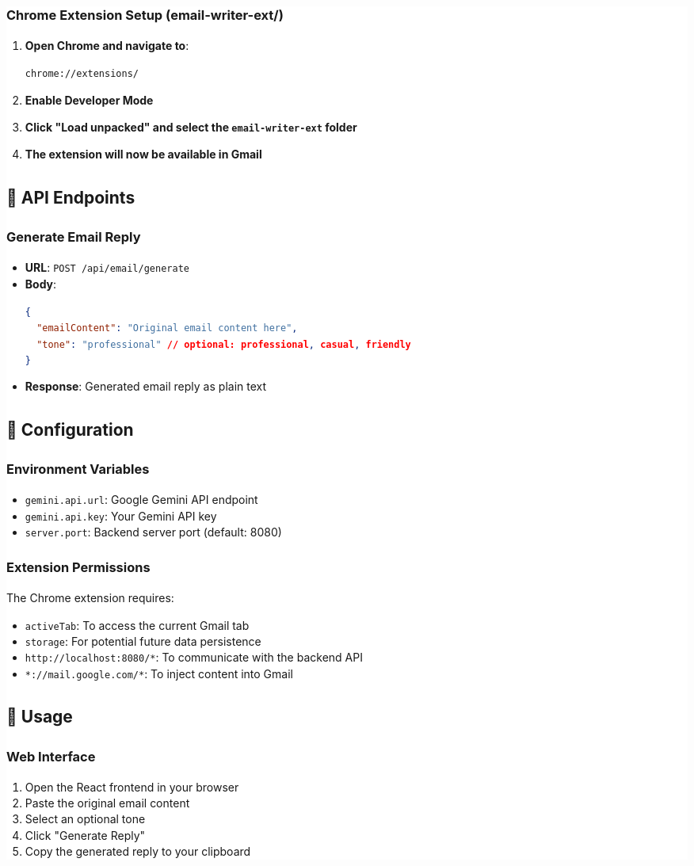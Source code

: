 ### Chrome Extension Setup (email-writer-ext/)

1. **Open Chrome and navigate to**:
   ```
   chrome://extensions/
   ```

2. **Enable Developer Mode**

3. **Click "Load unpacked" and select the `email-writer-ext` folder**

4. **The extension will now be available in Gmail**

## 📡 API Endpoints

### Generate Email Reply
- **URL**: `POST /api/email/generate`
- **Body**:
  ```json
  {
    "emailContent": "Original email content here",
    "tone": "professional" // optional: professional, casual, friendly
  }
  ```
- **Response**: Generated email reply as plain text

## 🔧 Configuration

### Environment Variables
- `gemini.api.url`: Google Gemini API endpoint
- `gemini.api.key`: Your Gemini API key
- `server.port`: Backend server port (default: 8080)

### Extension Permissions
The Chrome extension requires:
- `activeTab`: To access the current Gmail tab
- `storage`: For potential future data persistence
- `http://localhost:8080/*`: To communicate with the backend API
- `*://mail.google.com/*`: To inject content into Gmail

## 🎯 Usage

### Web Interface
1. Open the React frontend in your browser
2. Paste the original email content
3. Select an optional tone
4. Click "Generate Reply"
5. Copy the generated reply to your clipboard

